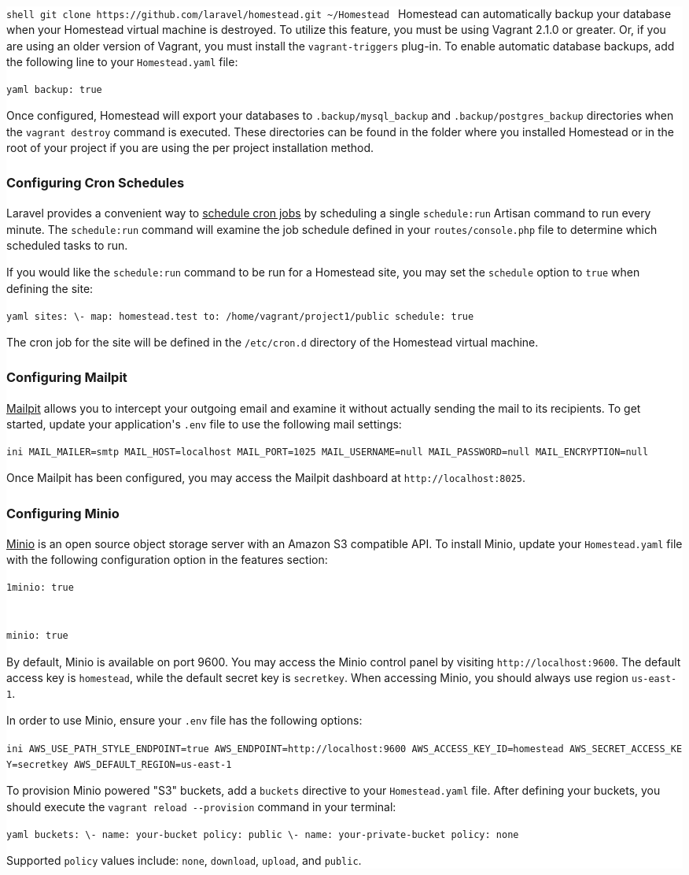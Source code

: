 ```shell git clone https://github.com/laravel/homestead.git ~/Homestead ``` 
Homestead can automatically backup your database when your Homestead virtual machine is destroyed. To utilize this feature, you must be using Vagrant 2.1.0 or greater. Or, if you are using an older version of Vagrant, you must install the `vagrant-triggers` plug-in. To enable automatic database backups, add the following line to your `Homestead.yaml` file:

```yaml backup: true ``` 

Once configured, Homestead will export your databases to `.backup/mysql_backup` and `.backup/postgres_backup` directories when the `vagrant destroy` command is executed. These directories can be found in the folder where you installed Homestead or in the root of your project if you are using the per project installation method.

### Configuring Cron Schedules

Laravel provides a convenient way to [schedule cron jobs](/docs/12.x/scheduling) by scheduling a single `schedule:run` Artisan command to run every minute. The `schedule:run` command will examine the job schedule defined in your `routes/console.php` file to determine which scheduled tasks to run.

If you would like the `schedule:run` command to be run for a Homestead site, you may set the `schedule` option to `true` when defining the site:

```yaml sites: \- map: homestead.test to: /home/vagrant/project1/public schedule: true ``` 

The cron job for the site will be defined in the `/etc/cron.d` directory of the Homestead virtual machine.

### Configuring Mailpit

[Mailpit](https://github.com/axllent/mailpit) allows you to intercept your outgoing email and examine it without actually sending the mail to its recipients. To get started, update your application's `.env` file to use the following mail settings:

```ini MAIL_MAILER=smtp MAIL_HOST=localhost MAIL_PORT=1025 MAIL_USERNAME=null MAIL_PASSWORD=null MAIL_ENCRYPTION=null ``` 

Once Mailpit has been configured, you may access the Mailpit dashboard at `http://localhost:8025`.

### Configuring Minio

[Minio](https://github.com/minio/minio) is an open source object storage server with an Amazon S3 compatible API. To install Minio, update your `Homestead.yaml` file with the following configuration option in the features section:
    
    
    1minio: true
    
    
    minio: true

By default, Minio is available on port 9600. You may access the Minio control panel by visiting `http://localhost:9600`. The default access key is `homestead`, while the default secret key is `secretkey`. When accessing Minio, you should always use region `us-east-1`.

In order to use Minio, ensure your `.env` file has the following options:

```ini AWS_USE_PATH_STYLE_ENDPOINT=true AWS_ENDPOINT=http://localhost:9600 AWS_ACCESS_KEY_ID=homestead AWS_SECRET_ACCESS_KEY=secretkey AWS_DEFAULT_REGION=us-east-1 ``` 

To provision Minio powered "S3" buckets, add a `buckets` directive to your `Homestead.yaml` file. After defining your buckets, you should execute the `vagrant reload --provision` command in your terminal:

```yaml buckets: \- name: your-bucket policy: public \- name: your-private-bucket policy: none ``` 

Supported `policy` values include: `none`, `download`, `upload`, and `public`.

```